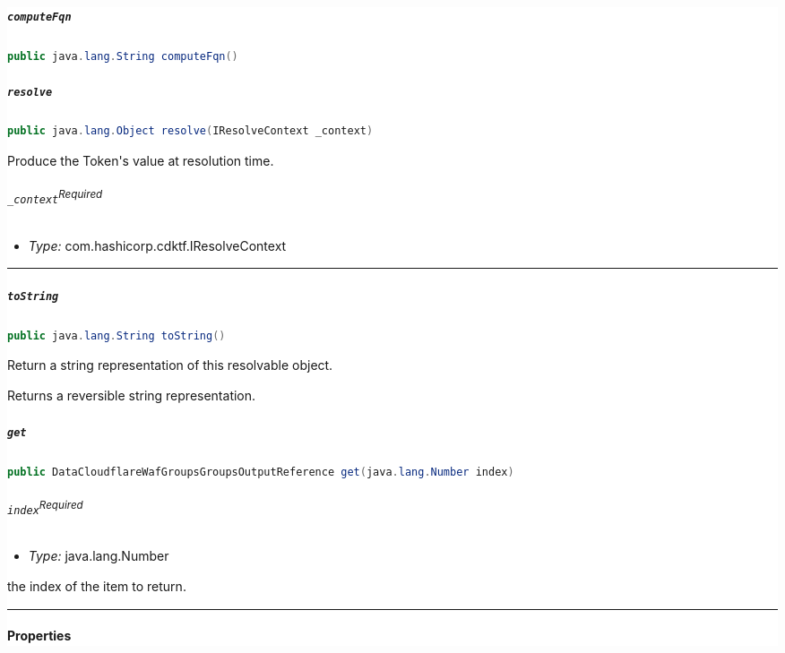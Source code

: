 
##### `computeFqn` <a name="computeFqn" id="@cdktf/provider-cloudflare.dataCloudflareWafGroups.DataCloudflareWafGroupsGroupsList.computeFqn"></a>

```java
public java.lang.String computeFqn()
```

##### `resolve` <a name="resolve" id="@cdktf/provider-cloudflare.dataCloudflareWafGroups.DataCloudflareWafGroupsGroupsList.resolve"></a>

```java
public java.lang.Object resolve(IResolveContext _context)
```

Produce the Token's value at resolution time.

###### `_context`<sup>Required</sup> <a name="_context" id="@cdktf/provider-cloudflare.dataCloudflareWafGroups.DataCloudflareWafGroupsGroupsList.resolve.parameter._context"></a>

- *Type:* com.hashicorp.cdktf.IResolveContext

---

##### `toString` <a name="toString" id="@cdktf/provider-cloudflare.dataCloudflareWafGroups.DataCloudflareWafGroupsGroupsList.toString"></a>

```java
public java.lang.String toString()
```

Return a string representation of this resolvable object.

Returns a reversible string representation.

##### `get` <a name="get" id="@cdktf/provider-cloudflare.dataCloudflareWafGroups.DataCloudflareWafGroupsGroupsList.get"></a>

```java
public DataCloudflareWafGroupsGroupsOutputReference get(java.lang.Number index)
```

###### `index`<sup>Required</sup> <a name="index" id="@cdktf/provider-cloudflare.dataCloudflareWafGroups.DataCloudflareWafGroupsGroupsList.get.parameter.index"></a>

- *Type:* java.lang.Number

the index of the item to return.

---


#### Properties <a name="Properties" id="Properties"></a>
